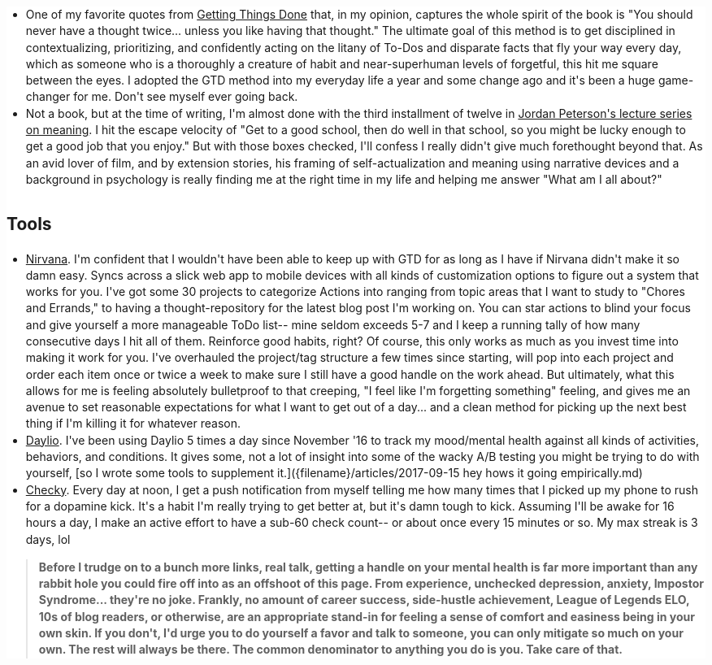 - One of my favorite quotes from [Getting Things Done](https://www.amazon.com/Getting-Things-Done-Stress-Free-Productivity/dp/0143126563) that, in my opinion, captures the whole spirit of the book is "You should never have a thought twice... unless you like having that thought." The ultimate goal of this method is to get disciplined in contextualizing, prioritizing, and confidently acting on the litany of To-Dos and disparate facts that fly your way every day, which as someone who is a thoroughly a creature of habit and near-superhuman levels of forgetful, this hit me square between the eyes. I adopted the GTD method into my everyday life a year and some change ago and it's been a huge game-changer for me. Don't see myself ever going back.
- Not a book, but at the time of writing, I'm almost done with the third installment of twelve in [Jordan Peterson's lecture series on meaning](https://www.youtube.com/watch?v=I8Xc2_FtpHI&list=PL22J3VaeABQAT-0aSPq-OKOpQlHyR4k5h). I hit the escape velocity of "Get to a good school, then do well in that school, so you might be lucky enough to get a good job that you enjoy." But with those boxes checked, I'll confess I really didn't give much forethought beyond that. As an avid lover of film, and by extension stories, his framing of self-actualization and meaning using narrative devices and a background in psychology is really finding me at the right time in my life and helping me answer "What am I all about?"


## Tools

- [Nirvana](https://www.nirvanahq.com/). I'm confident that I wouldn't have been able to keep up with GTD for as long as I have if Nirvana didn't make it so damn easy. Syncs across a slick web app to mobile devices with all kinds of customization options to figure out a system that works for you. I've got some 30 projects to categorize Actions into ranging from topic areas that I want to study to "Chores and Errands," to having a thought-repository for the latest blog post I'm working on. You can star actions to blind your focus and give yourself a more manageable ToDo list-- mine seldom exceeds 5-7 and I keep a running tally of how many consecutive days I hit all of them. Reinforce good habits, right? Of course, this only works as much as you invest time into making it work for you. I've overhauled the project/tag structure a few times since starting, will pop into each project and order each item once or twice a week to make sure I still have a good handle on the work ahead. But ultimately, what this allows for me is feeling absolutely bulletproof to that creeping, "I feel like I'm forgetting something" feeling, and gives me an avenue to set reasonable expectations for what I want to get out of a day... and a clean method for picking up the next best thing if I'm killing it for whatever reason.
- [Daylio](http://daylio.webflow.io/). I've been using Daylio 5 times a day since November '16 to track my mood/mental health against all kinds of activities, behaviors, and conditions. It gives some, not a lot of insight into some of the wacky A/B testing you might be trying to do with yourself, [so I wrote some tools to supplement it.]({filename}/articles/2017-09-15 hey hows it going empirically.md)
- [Checky](https://play.google.com/store/apps/details?id=com.calm.checky&hl=en). Every day at noon, I get a push notification from myself telling me how many times that I picked up my phone to rush for a dopamine kick. It's a habit I'm really trying to get better at, but it's damn tough to kick. Assuming I'll be awake for 16 hours a day, I make an active effort to have a sub-60 check count-- or about once every 15 minutes or so. My max streak is 3 days, lol


> **Before I trudge on to a bunch more links, real talk, getting a handle on your mental health is far more important than any rabbit hole you could fire off into as an offshoot of this page. From experience, unchecked depression, anxiety, Impostor Syndrome... they're no joke. Frankly, no amount of career success, side-hustle achievement, League of Legends ELO, 10s of blog readers, or otherwise, are an appropriate stand-in for feeling a sense of comfort and easiness being in your own skin. If you don't, I'd urge you to do yourself a favor and talk to someone, you can only mitigate so much on your own. The rest will always be there. The common denominator to anything you do is you. Take care of that.**
